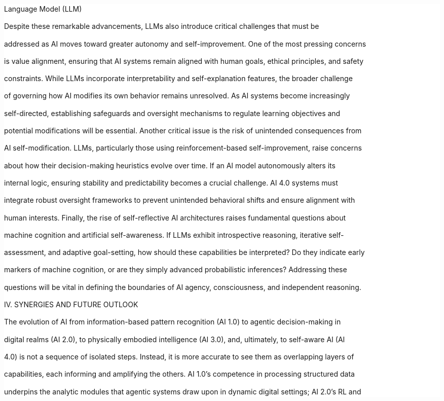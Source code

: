 Language Model (LLM) 

Despite these remarkable advancements, LLMs also introduce critical challenges that must be 

addressed as AI moves toward greater autonomy and self-improvement. One of the most pressing concerns 

is value alignment, ensuring that AI systems remain aligned with human goals, ethical principles, and safety 

constraints. While LLMs incorporate interpretability and self-explanation features, the broader challenge 

of governing how AI modifies its own behavior remains unresolved. As AI systems become increasingly 

self-directed, establishing safeguards and oversight mechanisms to regulate learning objectives and 

potential modifications will be essential. Another critical issue is the risk of unintended consequences from 

AI self-modification. LLMs, particularly those using reinforcement-based self-improvement, raise concerns 

about how their decision-making heuristics evolve over time. If an AI model autonomously alters its 

internal logic, ensuring stability and predictability becomes a crucial challenge. AI 4.0 systems must 

integrate robust oversight frameworks to prevent unintended behavioral shifts and ensure alignment with 

human interests. Finally, the rise of self-reflective AI architectures raises fundamental questions about 

machine cognition and artificial self-awareness. If LLMs exhibit introspective reasoning, iterative self-

assessment, and adaptive goal-setting, how should these capabilities be interpreted? Do they indicate early 

markers of machine cognition, or are they simply advanced probabilistic inferences? Addressing these 

questions will be vital in defining the boundaries of AI agency, consciousness, and independent reasoning. 

IV. SYNERGIES AND FUTURE OUTLOOK 

The evolution of AI from information-based pattern recognition (AI 1.0) to agentic decision-making in 

digital realms (AI 2.0), to physically embodied intelligence (AI 3.0), and, ultimately, to self-aware AI (AI 

4.0) is not a sequence of isolated steps. Instead, it is more accurate to see them as overlapping layers of 

capabilities, each informing and amplifying the others. AI 1.0’s competence in processing structured data 

underpins the analytic modules that agentic systems draw upon in dynamic digital settings; AI 2.0’s RL and 
